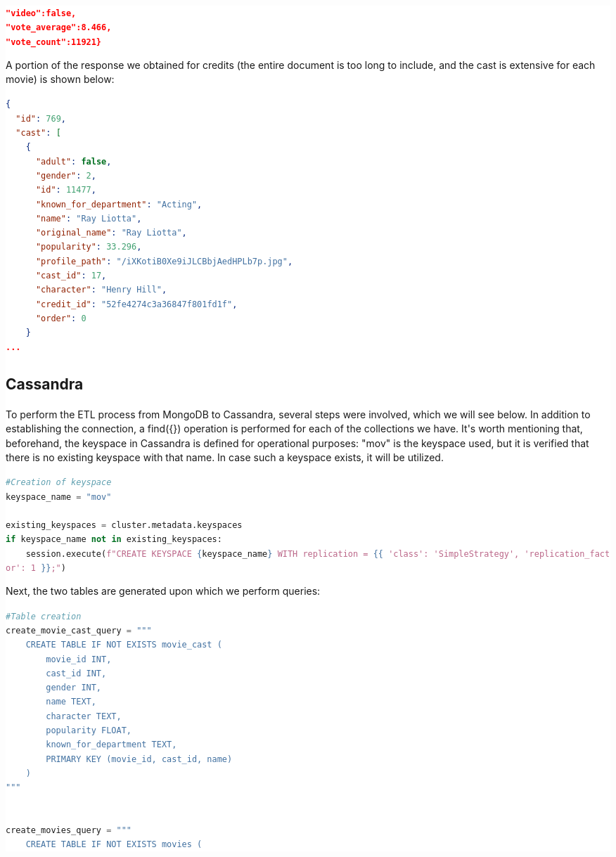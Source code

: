 ```json
"video":false,
"vote_average":8.466,
"vote_count":11921}
```

A portion of the response we obtained for credits (the entire document is too long to include, and the cast is extensive for each movie) is shown below:
```json
{
  "id": 769,
  "cast": [
    {
      "adult": false,
      "gender": 2,
      "id": 11477,
      "known_for_department": "Acting",
      "name": "Ray Liotta",
      "original_name": "Ray Liotta",
      "popularity": 33.296,
      "profile_path": "/iXKotiB0Xe9iJLCBbjAedHPLb7p.jpg",
      "cast_id": 17,
      "character": "Henry Hill",
      "credit_id": "52fe4274c3a36847f801fd1f",
      "order": 0
    }
...
```

## Cassandra
To perform the ETL process from MongoDB to Cassandra, several steps were involved, which we will see below.
In addition to establishing the connection, a find({}) operation is performed for each of the collections we have. It's worth mentioning that, beforehand, the keyspace in Cassandra is defined for operational purposes: "mov" is the keyspace used, but it is verified that there is no existing keyspace with that name. In case such a keyspace exists, it will be utilized.
```python
#Creation of keyspace
keyspace_name = "mov"

existing_keyspaces = cluster.metadata.keyspaces
if keyspace_name not in existing_keyspaces:
    session.execute(f"CREATE KEYSPACE {keyspace_name} WITH replication = {{ 'class': 'SimpleStrategy', 'replication_factor': 1 }};")
```

Next, the two tables are generated upon which we perform queries:
```python
#Table creation
create_movie_cast_query = """
    CREATE TABLE IF NOT EXISTS movie_cast (
        movie_id INT,
        cast_id INT,
        gender INT,
        name TEXT,
        character TEXT,
        popularity FLOAT,
        known_for_department TEXT,
        PRIMARY KEY (movie_id, cast_id, name)
    )
"""


create_movies_query = """
    CREATE TABLE IF NOT EXISTS movies (
```